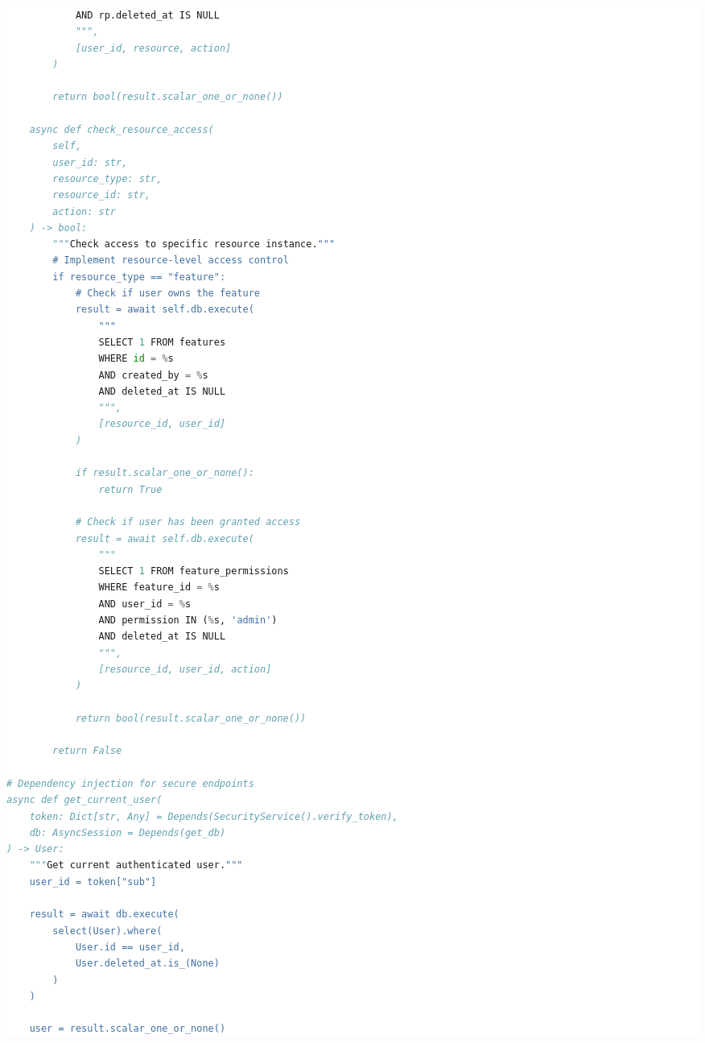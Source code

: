 ```python
            AND rp.deleted_at IS NULL
            """,
            [user_id, resource, action]
        )
        
        return bool(result.scalar_one_or_none())
    
    async def check_resource_access(
        self,
        user_id: str,
        resource_type: str,
        resource_id: str,
        action: str
    ) -> bool:
        """Check access to specific resource instance."""
        # Implement resource-level access control
        if resource_type == "feature":
            # Check if user owns the feature
            result = await self.db.execute(
                """
                SELECT 1 FROM features
                WHERE id = %s
                AND created_by = %s
                AND deleted_at IS NULL
                """,
                [resource_id, user_id]
            )
            
            if result.scalar_one_or_none():
                return True
            
            # Check if user has been granted access
            result = await self.db.execute(
                """
                SELECT 1 FROM feature_permissions
                WHERE feature_id = %s
                AND user_id = %s
                AND permission IN (%s, 'admin')
                AND deleted_at IS NULL
                """,
                [resource_id, user_id, action]
            )
            
            return bool(result.scalar_one_or_none())
        
        return False

# Dependency injection for secure endpoints
async def get_current_user(
    token: Dict[str, Any] = Depends(SecurityService().verify_token),
    db: AsyncSession = Depends(get_db)
) -> User:
    """Get current authenticated user."""
    user_id = token["sub"]
    
    result = await db.execute(
        select(User).where(
            User.id == user_id,
            User.deleted_at.is_(None)
        )
    )
    
    user = result.scalar_one_or_none()
```